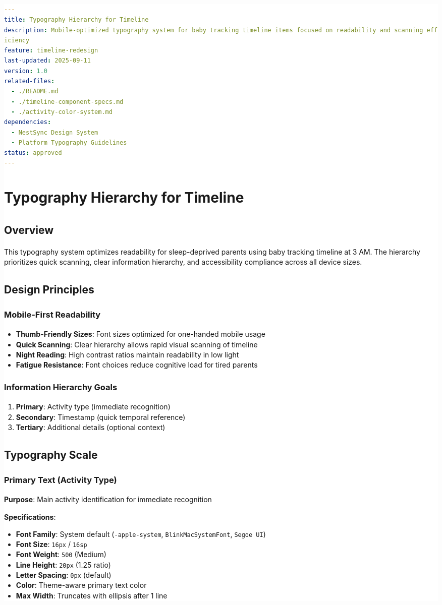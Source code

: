 ```yaml
---
title: Typography Hierarchy for Timeline
description: Mobile-optimized typography system for baby tracking timeline items focused on readability and scanning efficiency
feature: timeline-redesign
last-updated: 2025-09-11
version: 1.0
related-files: 
  - ./README.md
  - ./timeline-component-specs.md
  - ./activity-color-system.md
dependencies:
  - NestSync Design System
  - Platform Typography Guidelines
status: approved
---
```


# Typography Hierarchy for Timeline

## Overview

This typography system optimizes readability for sleep-deprived parents using baby tracking timeline at 3 AM. The hierarchy prioritizes quick scanning, clear information hierarchy, and accessibility compliance across all device sizes.

## Design Principles

### Mobile-First Readability
- **Thumb-Friendly Sizes**: Font sizes optimized for one-handed mobile usage
- **Quick Scanning**: Clear hierarchy allows rapid visual scanning of timeline
- **Night Reading**: High contrast ratios maintain readability in low light
- **Fatigue Resistance**: Font choices reduce cognitive load for tired parents

### Information Hierarchy Goals
1. **Primary**: Activity type (immediate recognition)
2. **Secondary**: Timestamp (quick temporal reference)
3. **Tertiary**: Additional details (optional context)

## Typography Scale

### Primary Text (Activity Type)
**Purpose**: Main activity identification for immediate recognition

**Specifications**:
- **Font Family**: System default (`-apple-system`, `BlinkMacSystemFont`, `Segoe UI`)
- **Font Size**: `16px` / `16sp`
- **Font Weight**: `500` (Medium)
- **Line Height**: `20px` (1.25 ratio)
- **Letter Spacing**: `0px` (default)
- **Color**: Theme-aware primary text color
- **Max Width**: Truncates with ellipsis after 1 line

